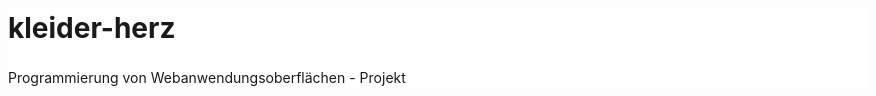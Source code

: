 # kleider-herz
Programmierung von Webanwendungsoberflächen - Projekt
<!doctype html>
<html lang="de">
  <head>
    <meta charset="utf-8">
    <meta name="viewport" content="width=device-width, initial-scale=1">
    <title>Kleider Herz</title>
    <link href="https://cdn.jsdelivr.net/npm/bootstrap@5.3.3/dist/css/bootstrap.min.css" rel="stylesheet" integrity="sha384-QWTKZyjpPEjISv5WaRU9OFeRpok6YctnYmDr5pNlyT2bRjXh0JMhjY6hW+ALEwIH" crossorigin="anonymous">
    <link rel="icon" href="/Bildern/logo.JPG" type="image/png">
<style>


  ul li:hover {
    background-color: darkred;
     }

   
    .container1{
      display:flex;
      align-items:center; 
      margin-top: 20px;
    }
    .bild1{
      width:50%;
      height: 50%;
      margin-right: 20px; 
      margin-left: 20px;
    }
    .text1{
      display:flex;
      flex-direction: column; 
    }
    

.container2{
      display:flex;
      align-items:center; 
      margin-top: 30px;
    }
    .bild2{
      width:50%;
      height:50%;
      margin-right: 20px; 
    }
    .text2{
      display:flex;
      flex-direction: column; 
    }
    
    /*div3 CSS*/
